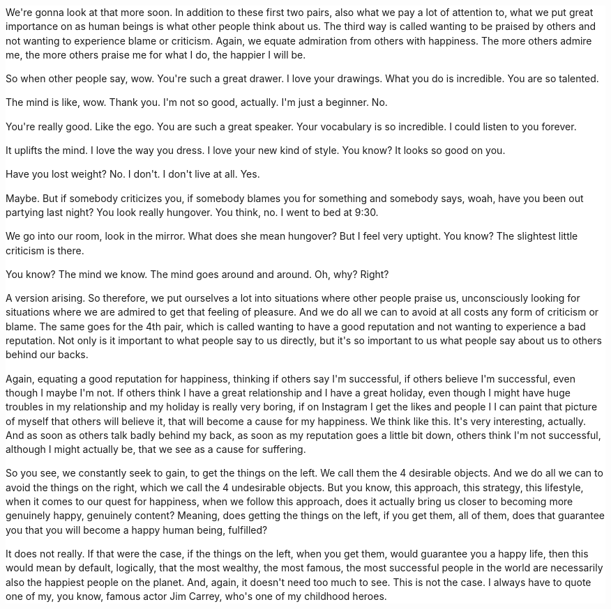 We're gonna look at that more soon. In addition to these first two pairs, also what we pay a lot of attention to, what we put great importance on as human beings is what other people think about us. The third way is called wanting to be praised by others and not wanting to experience blame or criticism. Again, we equate admiration from others with happiness. The more others admire me, the more others praise me for what I do, the happier I will be.

So when other people say, wow. You're such a great drawer. I love your drawings. What you do is incredible. You are so talented.

The mind is like, wow. Thank you. I'm not so good, actually. I'm just a beginner. No.

You're really good. Like the ego. You are such a great speaker. Your vocabulary is so incredible. I could listen to you forever.

It uplifts the mind. I love the way you dress. I love your new kind of style. You know? It looks so good on you.

Have you lost weight? No. I don't. I don't live at all. Yes.

Maybe. But if somebody criticizes you, if somebody blames you for something and somebody says, woah, have you been out partying last night? You look really hungover. You think, no. I went to bed at 9:30.

We go into our room, look in the mirror. What does she mean hungover? But I feel very uptight. You know? The slightest little criticism is there.

You know? The mind we know. The mind goes around and around. Oh, why? Right?

A version arising. So therefore, we put ourselves a lot into situations where other people praise us, unconsciously looking for situations where we are admired to get that feeling of pleasure. And we do all we can to avoid at all costs any form of criticism or blame. The same goes for the 4th pair, which is called wanting to have a good reputation and not wanting to experience a bad reputation. Not only is it important to what people say to us directly, but it's so important to us what people say about us to others behind our backs.

Again, equating a good reputation for happiness, thinking if others say I'm successful, if others believe I'm successful, even though I maybe I'm not. If others think I have a great relationship and I have a great holiday, even though I might have huge troubles in my relationship and my holiday is really very boring, if on Instagram I get the likes and people I I can paint that picture of myself that others will believe it, that will become a cause for my happiness. We think like this. It's very interesting, actually. And as soon as others talk badly behind my back, as soon as my reputation goes a little bit down, others think I'm not successful, although I might actually be, that we see as a cause for suffering.

So you see, we constantly seek to gain, to get the things on the left. We call them the 4 desirable objects. And we do all we can to avoid the things on the right, which we call the 4 undesirable objects. But you know, this approach, this strategy, this lifestyle, when it comes to our quest for happiness, when we follow this approach, does it actually bring us closer to becoming more genuinely happy, genuinely content? Meaning, does getting the things on the left, if you get them, all of them, does that guarantee you that you will become a happy human being, fulfilled?

It does not really. If that were the case, if the things on the left, when you get them, would guarantee you a happy life, then this would mean by default, logically, that the most wealthy, the most famous, the most successful people in the world are necessarily also the happiest people on the planet. And, again, it doesn't need too much to see. This is not the case. I always have to quote one of my, you know, famous actor Jim Carrey, who's one of my childhood heroes.
